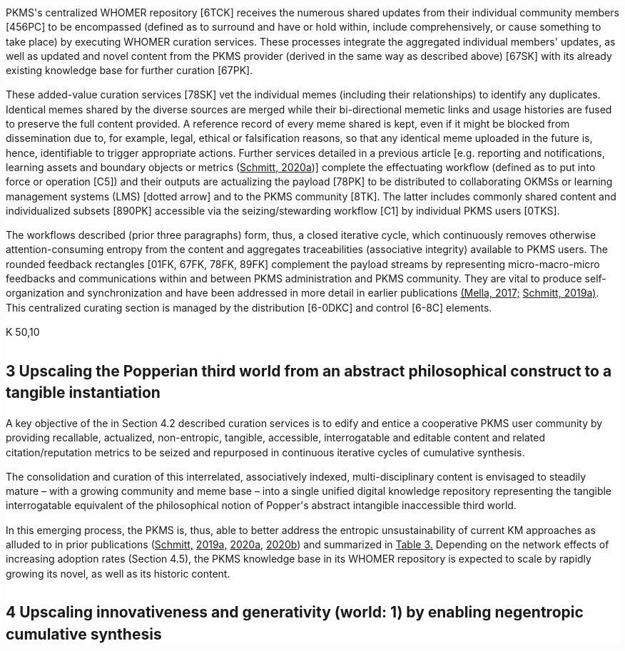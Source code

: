 PKMS's centralized WHOMER repository [6TCK] receives the numerous shared updates from their individual community members [456PC] to be encompassed (defined as to surround and have or hold within, include comprehensively, or cause something to take place) by executing WHOMER curation services. These processes integrate the aggregated individual members' updates, as well as updated and novel content from the PKMS provider (derived in the same way as described above) [67SK] with its already existing knowledge base for further curation [67PK].

These added-value curation services [78SK] vet the individual memes (including their relationships) to identify any duplicates. Identical memes shared by the diverse sources are merged while their bi-directional memetic links and usage histories are fused to preserve the full content provided. A reference record of every meme shared is kept, even if it might be blocked from dissemination due to, for example, legal, ethical or falsification reasons, so that any identical meme uploaded in the future is, hence, identifiable to trigger appropriate actions. Further services detailed in a previous article [e.g. reporting and notifications, learning assets and boundary objects or metrics ([Schmitt, 2020a](#page-24-0))] complete the effectuating workflow (defined as to put into force or operation [C5]) and their outputs are actualizing the payload [78PK] to be distributed to collaborating OKMSs or learning management systems (LMS) [dotted arrow] and to the PKMS community [8TK]. The latter includes commonly shared content and individualized subsets [890PK] accessible via the seizing/stewarding workflow [C1] by individual PKMS users [0TKS].

The workflows described (prior three paragraphs) form, thus, a closed iterative cycle, which continuously removes otherwise attention-consuming entropy from the content and aggregates traceabilities (associative integrity) available to PKMS users. The rounded feedback rectangles [01FK, 67FK, 78FK, 89FK] complement the payload streams by representing micro-macro-micro feedbacks and communications within and between PKMS administration and PKMS community. They are vital to produce self-organization and synchronization and have been addressed in more detail in earlier publications [\(Mella, 2017;](#page-22-4) [Schmitt, 2019a\)](#page-23-2). This centralized curating section is managed by the distribution [6-0DKC] and control [6-8C] elements.

K 50,10

## 3 Upscaling the Popperian third world from an abstract philosophical construct to a tangible instantiation

A key objective of the in Section 4.2 described curation services is to edify and entice a cooperative PKMS user community by providing recallable, actualized, non-entropic, tangible, accessible, interrogatable and editable content and related citation/reputation metrics to be seized and repurposed in continuous iterative cycles of cumulative synthesis.

The consolidation and curation of this interrelated, associatively indexed, multi-disciplinary content is envisaged to steadily mature – with a growing community and meme base – into a single unified digital knowledge repository representing the tangible interrogatable equivalent of the philosophical notion of Popper's abstract intangible inaccessible third world.

In this emerging process, the PKMS is, thus, able to better address the entropic unsustainability of current KM approaches as alluded to in prior publications ([Schmitt,](#page-23-2) [2019a,](#page-23-2) [2020a,](#page-24-0) [2020b](#page-24-7)) and summarized in [Table 3.](#page-12-0) Depending on the network effects of increasing adoption rates (Section 4.5), the PKMS knowledge base in its WHOMER repository is expected to scale by rapidly growing its novel, as well as its historic content.

## 4 Upscaling innovativeness and generativity (world: 1) by enabling negentropic cumulative synthesis
